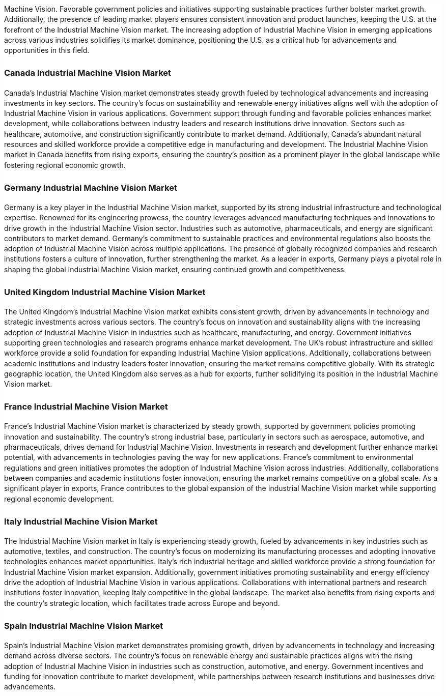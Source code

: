 Machine Vision. Favorable government policies and initiatives supporting sustainable practices further bolster market growth. Additionally, the presence of leading market players ensures consistent innovation and product launches, keeping the U.S. at the forefront of the Industrial Machine Vision market. The increasing adoption of Industrial Machine Vision in emerging applications across various industries solidifies its market dominance, positioning the U.S. as a critical hub for advancements and opportunities in this field.</p><h3>Canada Industrial Machine Vision Market</h3><p>Canada&rsquo;s Industrial Machine Vision market demonstrates steady growth fueled by technological advancements and increasing investments in key sectors. The country&rsquo;s focus on sustainability and renewable energy initiatives aligns well with the adoption of Industrial Machine Vision in various applications. Government support through funding and favorable policies enhances market development, while collaborations between industry leaders and research institutions drive innovation. Sectors such as healthcare, automotive, and construction significantly contribute to market demand. Additionally, Canada&rsquo;s abundant natural resources and skilled workforce provide a competitive edge in manufacturing and development. The Industrial Machine Vision market in Canada benefits from rising exports, ensuring the country&rsquo;s position as a prominent player in the global landscape while fostering regional economic growth.</p><h3>Germany Industrial Machine Vision Market</h3><p>Germany is a key player in the Industrial Machine Vision market, supported by its strong industrial infrastructure and technological expertise. Renowned for its engineering prowess, the country leverages advanced manufacturing techniques and innovations to drive growth in the Industrial Machine Vision sector. Industries such as automotive, pharmaceuticals, and energy are significant contributors to market demand. Germany&rsquo;s commitment to sustainable practices and environmental regulations also boosts the adoption of Industrial Machine Vision across multiple applications. The presence of globally recognized companies and research institutions fosters a culture of innovation, further strengthening the market. As a leader in exports, Germany plays a pivotal role in shaping the global Industrial Machine Vision market, ensuring continued growth and competitiveness.</p><h3>United Kingdom Industrial Machine Vision Market</h3><p>The United Kingdom&rsquo;s Industrial Machine Vision market exhibits consistent growth, driven by advancements in technology and strategic investments across various sectors. The country&rsquo;s focus on innovation and sustainability aligns with the increasing adoption of Industrial Machine Vision in industries such as healthcare, manufacturing, and energy. Government initiatives supporting green technologies and research programs enhance market development. The UK&rsquo;s robust infrastructure and skilled workforce provide a solid foundation for expanding Industrial Machine Vision applications. Additionally, collaborations between academic institutions and industry leaders foster innovation, ensuring the market remains competitive globally. With its strategic geographic location, the United Kingdom also serves as a hub for exports, further solidifying its position in the Industrial Machine Vision market.</p><h3>France Industrial Machine Vision Market</h3><p>France&rsquo;s Industrial Machine Vision market is characterized by steady growth, supported by government policies promoting innovation and sustainability. The country&rsquo;s strong industrial base, particularly in sectors such as aerospace, automotive, and pharmaceuticals, drives demand for Industrial Machine Vision. Investments in research and development further enhance market potential, with advancements in technologies paving the way for new applications. France&rsquo;s commitment to environmental regulations and green initiatives promotes the adoption of Industrial Machine Vision across industries. Additionally, collaborations between companies and academic institutions foster innovation, ensuring the market remains competitive on a global scale. As a significant player in exports, France contributes to the global expansion of the Industrial Machine Vision market while supporting regional economic development.</p><h3>Italy Industrial Machine Vision Market</h3><p>The Industrial Machine Vision market in Italy is experiencing steady growth, fueled by advancements in key industries such as automotive, textiles, and construction. The country&rsquo;s focus on modernizing its manufacturing processes and adopting innovative technologies enhances market opportunities. Italy&rsquo;s rich industrial heritage and skilled workforce provide a strong foundation for Industrial Machine Vision market expansion. Additionally, government initiatives promoting sustainability and energy efficiency drive the adoption of Industrial Machine Vision in various applications. Collaborations with international partners and research institutions foster innovation, keeping Italy competitive in the global landscape. The market also benefits from rising exports and the country&rsquo;s strategic location, which facilitates trade across Europe and beyond.</p><h3>Spain Industrial Machine Vision Market</h3><p>Spain&rsquo;s Industrial Machine Vision market demonstrates promising growth, driven by advancements in technology and increasing demand across diverse sectors. The country&rsquo;s focus on renewable energy and sustainable practices aligns with the rising adoption of Industrial Machine Vision in industries such as construction, automotive, and energy. Government incentives and funding for innovation contribute to market development, while partnerships between research institutions and businesses drive advancements.